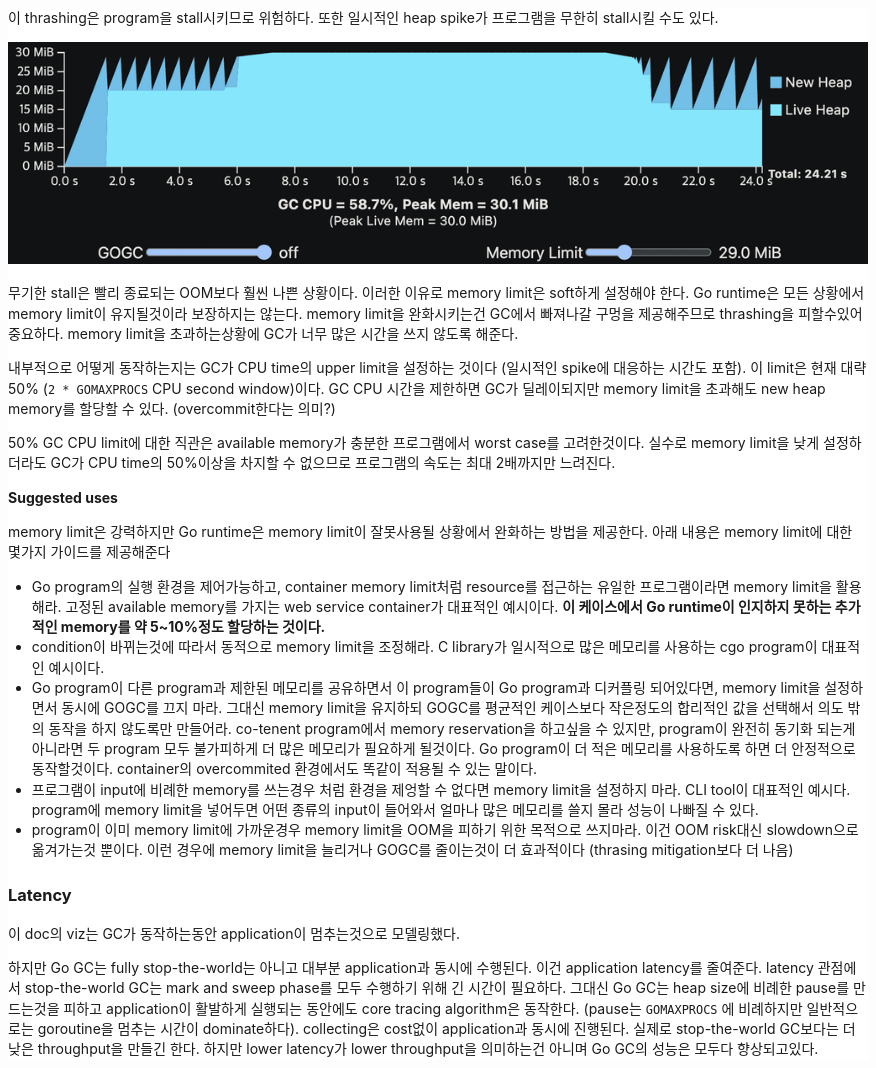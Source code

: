 이 thrashing은 program을 stall시키므로 위험하다. 또한 일시적인 heap spike가 프로그램을 무한히 stall시킬 수도 있다.

![Untitled](go-gc/Untitled17.png)

무기한 stall은 빨리 종료되는 OOM보다 훨씬 나쁜 상황이다. 이러한 이유로 memory limit은 soft하게 설정해야 한다. Go runtime은 모든 상황에서 memory limit이 유지될것이라 보장하지는 않는다. memory limit을 완화시키는건 GC에서 빠져나갈 구멍을 제공해주므로 thrashing을 피할수있어 중요하다. memory limit을 초과하는상황에 GC가 너무 많은 시간을 쓰지 않도록 해준다.

내부적으로 어떻게 동작하는지는 GC가 CPU time의 upper limit을 설정하는 것이다 (일시적인 spike에 대응하는 시간도 포함). 이 limit은 현재 대략 50% (`2 * GOMAXPROCS` CPU second window)이다. GC CPU 시간을 제한하면 GC가 딜레이되지만 memory limit을 초과해도 new heap memory를 할당할 수 있다. (overcommit한다는 의미?)

50% GC CPU limit에 대한 직관은 available memory가 충분한 프로그램에서 worst case를 고려한것이다. 실수로 memory limit을 낮게 설정하더라도 GC가 CPU time의 50%이상을 차지할 수 없으므로 프로그램의 속도는 최대 2배까지만 느려진다.

**Suggested uses**

memory limit은 강력하지만 Go runtime은 memory limit이 잘못사용될 상황에서 완화하는 방법을 제공한다. 아래 내용은 memory limit에 대한 몇가지 가이드를 제공해준다

- Go program의 실행 환경을 제어가능하고, container memory limit처럼 resource를 접근하는 유일한 프로그램이라면 memory limit을 활용해라.
고정된 available memory를 가지는 web service container가 대표적인 예시이다.
**이 케이스에서 Go runtime이 인지하지 못하는 추가적인 memory를 약 5~10%정도 할당하는 것이다.**
- condition이 바뀌는것에 따라서 동적으로 memory limit을 조정해라.
C library가 일시적으로 많은 메모리를 사용하는 cgo program이 대표적인 예시이다.
- Go program이 다른 program과 제한된 메모리를 공유하면서 이 program들이 Go program과 디커플링 되어있다면, memory limit을 설정하면서 동시에 GOGC를 끄지 마라. 그대신 memory limit을 유지하되 GOGC를 평균적인 케이스보다 작은정도의 합리적인 값을 선택해서 의도 밖의 동작을 하지 않도록만 만들어라.
co-tenent program에서 memory reservation을 하고싶을 수 있지만, program이 완전히 동기화 되는게 아니라면 두 program 모두 불가피하게 더 많은 메모리가 필요하게 될것이다. Go program이 더 적은 메모리를 사용하도록 하면 더 안정적으로 동작할것이다. container의 overcommited 환경에서도 똑같이 적용될 수 있는 말이다.
- 프로그램이 input에 비례한 memory를 쓰는경우 처럼 환경을 제엉할 수 없다면 memory limit을 설정하지 마라.
CLI tool이 대표적인 예시다. program에 memory limit을 넣어두면 어떤 종류의 input이 들어와서 얼마나 많은 메모리를 쓸지 몰라 성능이 나빠질 수 있다.
- program이 이미 memory limit에 가까운경우 memory limit을 OOM을 피하기 위한 목적으로 쓰지마라.
이건 OOM risk대신 slowdown으로 옮겨가는것 뿐이다. 이런 경우에 memory limit을 늘리거나 GOGC를 줄이는것이 더 효과적이다 (thrasing mitigation보다 더 나음)

### Latency

이 doc의 viz는 GC가 동작하는동안 application이 멈추는것으로 모델링했다.

하지만 Go GC는 fully stop-the-world는 아니고 대부분 application과 동시에 수행된다. 이건 application latency를 줄여준다. latency 관점에서 stop-the-world GC는 mark and sweep phase를 모두 수행하기 위해 긴 시간이 필요하다. 그대신 Go GC는 heap size에 비례한 pause를 만드는것을 피하고 application이 활발하게 실행되는 동안에도 core tracing algorithm은 동작한다. (pause는 `GOMAXPROCS` 에 비례하지만 일반적으로는 goroutine을 멈추는 시간이 dominate하다). collecting은 cost없이 application과 동시에 진행된다. 실제로 stop-the-world GC보다는 더 낮은 throughput을 만들긴 한다. 하지만 lower latency가 lower throughput을 의미하는건 아니며 Go GC의 성능은 모두다 향상되고있다.
